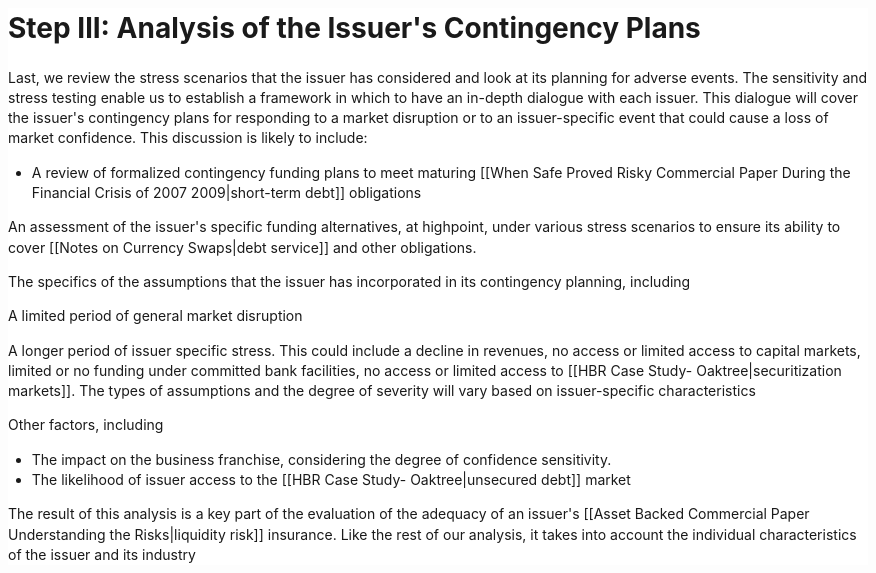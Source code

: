 # Step IlI: Analysis of the Issuer's Contingency Plans

Last,  we review the stress scenarios that the issuer has considered and look at its planning for adverse events. The sensitivity and stress testing enable us to establish a framework in which to have an in-depth dialogue with each issuer. This dialogue will cover the issuer's contingency plans for responding to a market disruption or to an issuer-specific event that could cause a loss of market confidence. This discussion is likely to include:

- A review of formalized contingency funding plans to meet maturing [[When Safe Proved Risky Commercial Paper During the Financial Crisis of 2007 2009|short-term debt]] obligations

An assessment of the issuer's specific funding alternatives,  at highpoint,  under various stress scenarios to ensure its ability to cover [[Notes on Currency Swaps|debt service]] and other obligations.

The specifics of the assumptions that the issuer has incorporated in its contingency planning,  including

A limited period of general market disruption

A longer period of issuer specific stress. This could include a decline in revenues,  no access or limited access to capital markets,  limited or no funding under committed bank facilities,  no access or limited access to [[HBR Case Study- Oaktree|securitization markets]]. The types of assumptions and the degree of severity will vary based on issuer-specific characteristics

Other factors,  including

- The impact on the business franchise,  considering the degree of confidence sensitivity.
- The likelihood of issuer access to the [[HBR Case Study- Oaktree|unsecured debt]] market

The result of this analysis is a key part of the evaluation of the adequacy of an issuer's [[Asset Backed Commercial Paper Understanding the Risks|liquidity risk]] insurance. Like the rest of our analysis,  it takes into account the individual characteristics of the issuer and its industry